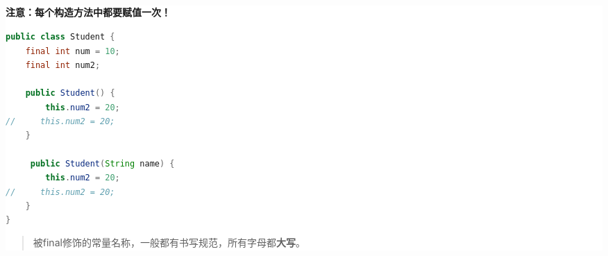   **注意：每个构造方法中都要赋值一次！**

```java
public class Student {
    final int num = 10;
    final int num2;

    public Student() {
        this.num2 = 20;
//     this.num2 = 20;
    }
    
     public Student(String name) {
        this.num2 = 20;
//     this.num2 = 20;
    }
}
```

> 被final修饰的常量名称，一般都有书写规范，所有字母都**大写**。





